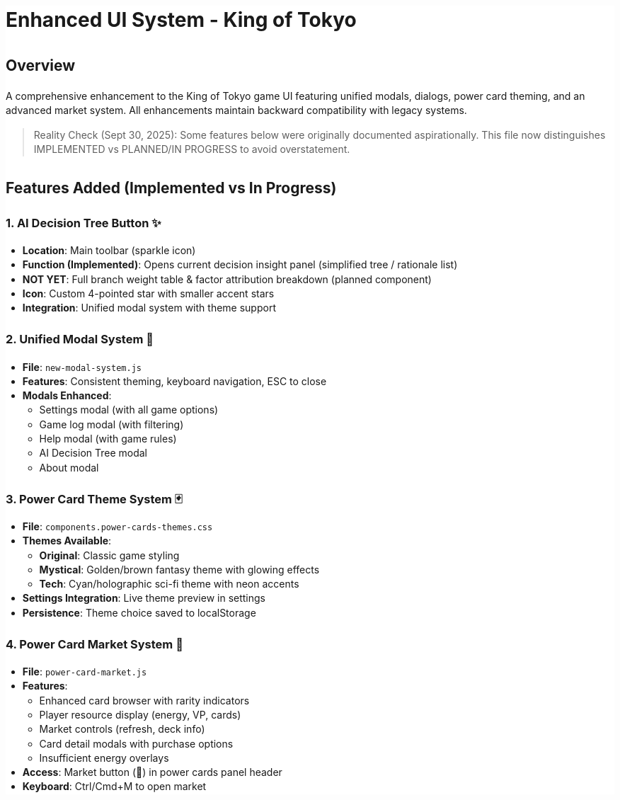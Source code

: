 # Enhanced UI System - King of Tokyo

## Overview
A comprehensive enhancement to the King of Tokyo game UI featuring unified modals, dialogs, power card theming, and an advanced market system. All enhancements maintain backward compatibility with legacy systems.

> Reality Check (Sept 30, 2025): Some features below were originally documented aspirationally. This file now distinguishes IMPLEMENTED vs PLANNED/IN PROGRESS to avoid overstatement.

## Features Added (Implemented vs In Progress)

### 1. AI Decision Tree Button ✨
- **Location**: Main toolbar (sparkle icon)
- **Function (Implemented)**: Opens current decision insight panel (simplified tree / rationale list)
- **NOT YET**: Full branch weight table & factor attribution breakdown (planned component)
- **Icon**: Custom 4-pointed star with smaller accent stars
- **Integration**: Unified modal system with theme support

### 2. Unified Modal System 🎨
- **File**: `new-modal-system.js`
- **Features**: Consistent theming, keyboard navigation, ESC to close
- **Modals Enhanced**:
  - Settings modal (with all game options)
  - Game log modal (with filtering)
  - Help modal (with game rules)
  - AI Decision Tree modal
  - About modal

### 3. Power Card Theme System 🃏
- **File**: `components.power-cards-themes.css`
- **Themes Available**:
  - **Original**: Classic game styling
  - **Mystical**: Golden/brown fantasy theme with glowing effects
  - **Tech**: Cyan/holographic sci-fi theme with neon accents
- **Settings Integration**: Live theme preview in settings
- **Persistence**: Theme choice saved to localStorage

### 4. Power Card Market System 🏪
- **File**: `power-card-market.js`
- **Features**:
  - Enhanced card browser with rarity indicators
  - Player resource display (energy, VP, cards)
  - Market controls (refresh, deck info)
  - Card detail modals with purchase options
  - Insufficient energy overlays
- **Access**: Market button (🏪) in power cards panel header
- **Keyboard**: Ctrl/Cmd+M to open market
